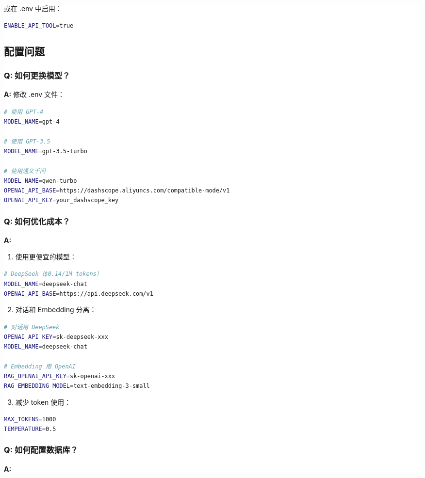 或在 .env 中启用：
```bash
ENABLE_API_TOOL=true
```

## 配置问题

### Q: 如何更换模型？

**A:** 修改 .env 文件：

```bash
# 使用 GPT-4
MODEL_NAME=gpt-4

# 使用 GPT-3.5
MODEL_NAME=gpt-3.5-turbo

# 使用通义千问
MODEL_NAME=qwen-turbo
OPENAI_API_BASE=https://dashscope.aliyuncs.com/compatible-mode/v1
OPENAI_API_KEY=your_dashscope_key
```

### Q: 如何优化成本？

**A:** 

1. 使用更便宜的模型：
```bash
# DeepSeek（$0.14/1M tokens）
MODEL_NAME=deepseek-chat
OPENAI_API_BASE=https://api.deepseek.com/v1
```

2. 对话和 Embedding 分离：
```bash
# 对话用 DeepSeek
OPENAI_API_KEY=sk-deepseek-xxx
MODEL_NAME=deepseek-chat

# Embedding 用 OpenAI
RAG_OPENAI_API_KEY=sk-openai-xxx
RAG_EMBEDDING_MODEL=text-embedding-3-small
```

3. 减少 token 使用：
```bash
MAX_TOKENS=1000
TEMPERATURE=0.5
```

### Q: 如何配置数据库？

**A:**
